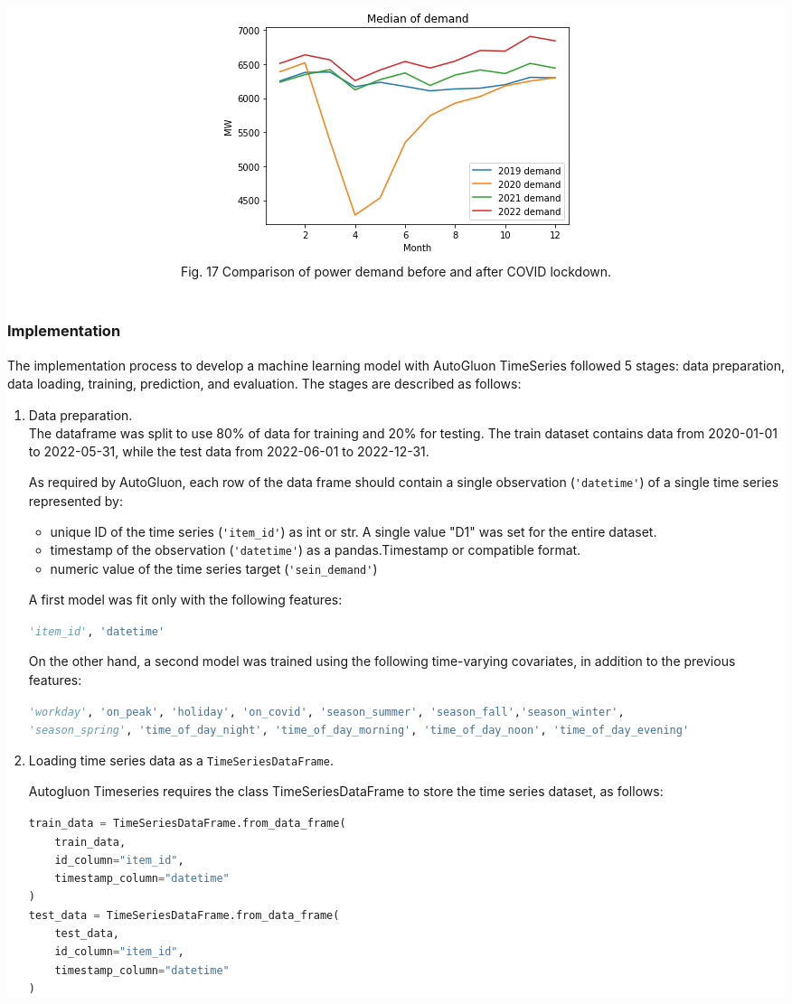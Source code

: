 <div align="center">
    <img title="Comparison of power demand before and after COVID lockdown" alt="Comparison of power demand before and after COVID lockdown"
         src="./images/covid_demand.png"  style="background:white" id="fig_17">
    <div>Fig. 17 Comparison of power demand before and after COVID lockdown.</div>    
</div>
</br>



### Implementation
The implementation process to develop a machine learning model with AutoGluon TimeSeries followed 5 stages: data preparation, data loading, training, prediction, and evaluation. The stages are described as follows:

1. Data preparation.  
The dataframe was split to use 80% of data for training and 20% for testing. The train dataset contains data from 2020-01-01 to 2022-05-31, while the test data from 2022-06-01 to 2022-12-31.  

    As required by AutoGluon, each row of the data frame should contain a single observation (```'datetime'```) of a single time series represented by:  
      - unique ID of the time series (```'item_id'```) as int or str. A single value "D1" was set for the entire dataset.
      - timestamp of the observation (```'datetime'```) as a pandas.Timestamp or compatible format.
      - numeric value of the time series target (```'sein_demand'```)

    A first model was fit only with the following features:  
    
    ```python
    'item_id', 'datetime'
    ```

    On the other hand, a second model was trained using the following time-varying covariates, in addition to the previous features:
    
    ```python
    'workday', 'on_peak', 'holiday', 'on_covid', 'season_summer', 'season_fall','season_winter',
    'season_spring', 'time_of_day_night', 'time_of_day_morning', 'time_of_day_noon', 'time_of_day_evening'
    ```
  
2. Loading time series data as a ```TimeSeriesDataFrame```.  
    
    Autogluon Timeseries requires the class TimeSeriesDataFrame to store the time series dataset, as follows:

    ```python
    train_data = TimeSeriesDataFrame.from_data_frame(
        train_data,
        id_column="item_id",
        timestamp_column="datetime"
    )
    test_data = TimeSeriesDataFrame.from_data_frame(
        test_data,
        id_column="item_id",
        timestamp_column="datetime"
    )
    ```
